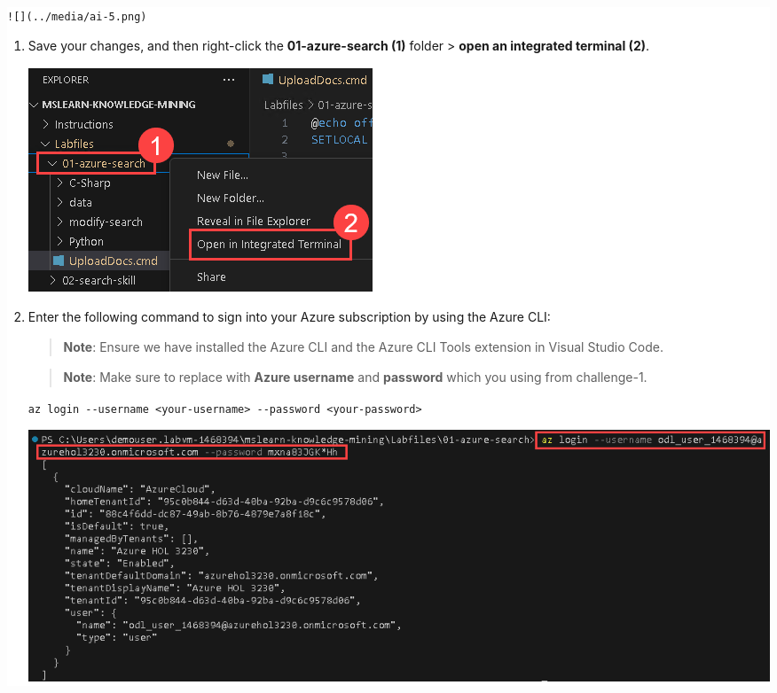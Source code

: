     ![](../media/ai-5.png)
   
1. Save your changes, and then right-click the **01-azure-search (1)** folder > **open an integrated terminal (2)**.

    ![](../media/ai-5.1.png)

1. Enter the following command to sign into your Azure subscription by using the Azure CLI:

   > **Note**: Ensure we have installed the Azure CLI and the Azure CLI Tools extension in Visual Studio Code.

   >**Note**: Make sure to replace <your-username> <your-password> with **Azure username** and **password** which you using from challenge-1.
   
    ```
    az login --username <your-username> --password <your-password>
    ```

    ![](../media/ai-6.png)
      